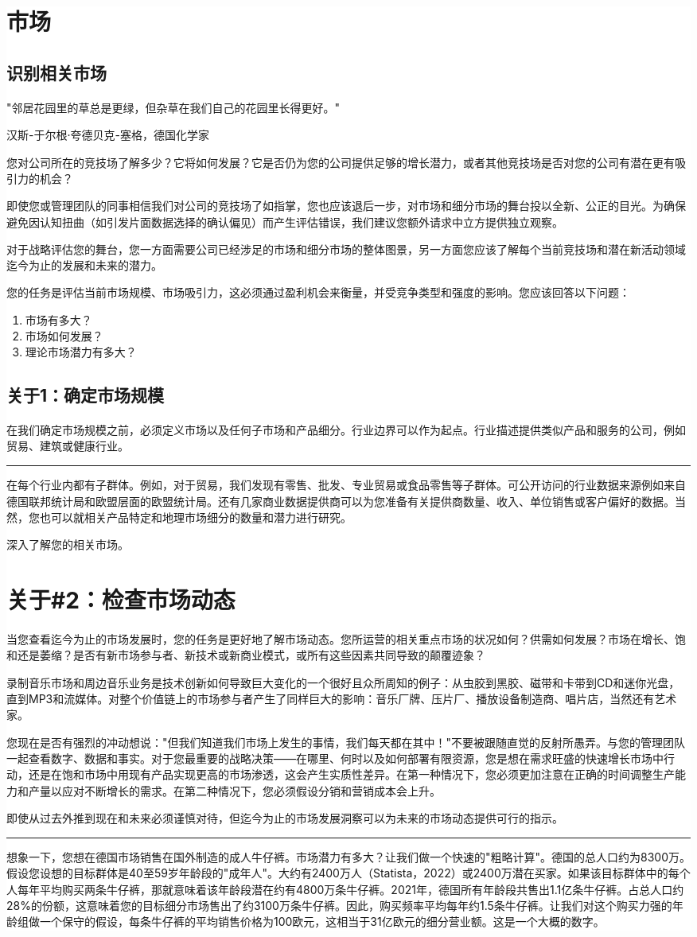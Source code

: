 

# 市场

## 识别相关市场

"邻居花园里的草总是更绿，但杂草在我们自己的花园里长得更好。"

汉斯-于尔根·夸德贝克-塞格，德国化学家

您对公司所在的竞技场了解多少？它将如何发展？它是否仍为您的公司提供足够的增长潜力，或者其他竞技场是否对您的公司有潜在更有吸引力的机会？

即使您或管理团队的同事相信我们对公司的竞技场了如指掌，您也应该退后一步，对市场和细分市场的舞台投以全新、公正的目光。为确保避免因认知扭曲（如引发片面数据选择的确认偏见）而产生评估错误，我们建议您额外请求中立方提供独立观察。

对于战略评估您的舞台，您一方面需要公司已经涉足的市场和细分市场的整体图景，另一方面您应该了解每个当前竞技场和潜在新活动领域迄今为止的发展和未来的潜力。

您的任务是评估当前市场规模、市场吸引力，这必须通过盈利机会来衡量，并受竞争类型和强度的影响。您应该回答以下问题：

1. 市场有多大？
2. 市场如何发展？
3. 理论市场潜力有多大？

## 关于1：确定市场规模

在我们确定市场规模之前，必须定义市场以及任何子市场和产品细分。行业边界可以作为起点。行业描述提供类似产品和服务的公司，例如贸易、建筑或健康行业。

---


在每个行业内都有子群体。例如，对于贸易，我们发现有零售、批发、专业贸易或食品零售等子群体。可公开访问的行业数据来源例如来自德国联邦统计局和欧盟层面的欧盟统计局。还有几家商业数据提供商可以为您准备有关提供商数量、收入、单位销售或客户偏好的数据。当然，您也可以就相关产品特定和地理市场细分的数量和潜力进行研究。

深入了解您的相关市场。

# 关于\#2：检查市场动态

当您查看迄今为止的市场发展时，您的任务是更好地了解市场动态。您所运营的相关重点市场的状况如何？供需如何发展？市场在增长、饱和还是萎缩？是否有新市场参与者、新技术或新商业模式，或所有这些因素共同导致的颠覆迹象？

录制音乐市场和周边音乐业务是技术创新如何导致巨大变化的一个很好且众所周知的例子：从虫胶到黑胶、磁带和卡带到CD和迷你光盘，直到MP3和流媒体。对整个价值链上的市场参与者产生了同样巨大的影响：音乐厂牌、压片厂、播放设备制造商、唱片店，当然还有艺术家。

您现在是否有强烈的冲动想说："但我们知道我们市场上发生的事情，我们每天都在其中！"不要被跟随直觉的反射所愚弄。与您的管理团队一起查看数字、数据和事实。对于您最重要的战略决策——在哪里、何时以及如何部署有限资源，您是想在需求旺盛的快速增长市场中行动，还是在饱和市场中用现有产品实现更高的市场渗透，这会产生实质性差异。在第一种情况下，您必须更加注意在正确的时间调整生产能力和产量以应对不断增长的需求。在第二种情况下，您必须假设分销和营销成本会上升。

即使从过去外推到现在和未来必须谨慎对待，但迄今为止的市场发展洞察可以为未来的市场动态提供可行的指示。

---


想象一下，您想在德国市场销售在国外制造的成人牛仔裤。市场潜力有多大？让我们做一个快速的"粗略计算"。德国的总人口约为8300万。假设您设想的目标群体是40至59岁年龄段的"成年人"。大约有2400万人（Statista，2022）或2400万潜在买家。如果该目标群体中的每个人每年平均购买两条牛仔裤，那就意味着该年龄段潜在约有4800万条牛仔裤。2021年，德国所有年龄段共售出1.1亿条牛仔裤。占总人口约28%的份额，这意味着您的目标细分市场售出了约3100万条牛仔裤。因此，购买频率平均每年约1.5条牛仔裤。让我们对这个购买力强的年龄组做一个保守的假设，每条牛仔裤的平均销售价格为100欧元，这相当于31亿欧元的细分营业额。这是一个大概的数字。

